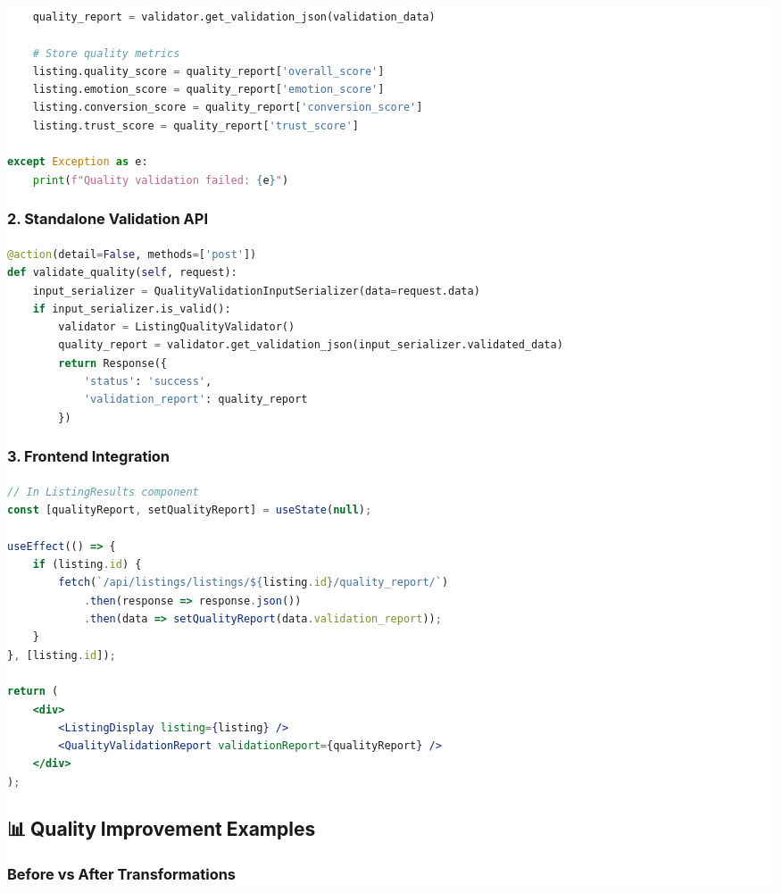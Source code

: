 ```python
    quality_report = validator.get_validation_json(validation_data)
    
    # Store quality metrics
    listing.quality_score = quality_report['overall_score']
    listing.emotion_score = quality_report['emotion_score']
    listing.conversion_score = quality_report['conversion_score']
    listing.trust_score = quality_report['trust_score']
    
except Exception as e:
    print(f"Quality validation failed: {e}")
```

### 2. Standalone Validation API
```python
@action(detail=False, methods=['post'])
def validate_quality(self, request):
    input_serializer = QualityValidationInputSerializer(data=request.data)
    if input_serializer.is_valid():
        validator = ListingQualityValidator()
        quality_report = validator.get_validation_json(input_serializer.validated_data)
        return Response({
            'status': 'success',
            'validation_report': quality_report
        })
```

### 3. Frontend Integration
```jsx
// In ListingResults component
const [qualityReport, setQualityReport] = useState(null);

useEffect(() => {
    if (listing.id) {
        fetch(`/api/listings/listings/${listing.id}/quality_report/`)
            .then(response => response.json())
            .then(data => setQualityReport(data.validation_report));
    }
}, [listing.id]);

return (
    <div>
        <ListingDisplay listing={listing} />
        <QualityValidationReport validationReport={qualityReport} />
    </div>
);
```

## 📊 Quality Improvement Examples

### Before vs After Transformations
